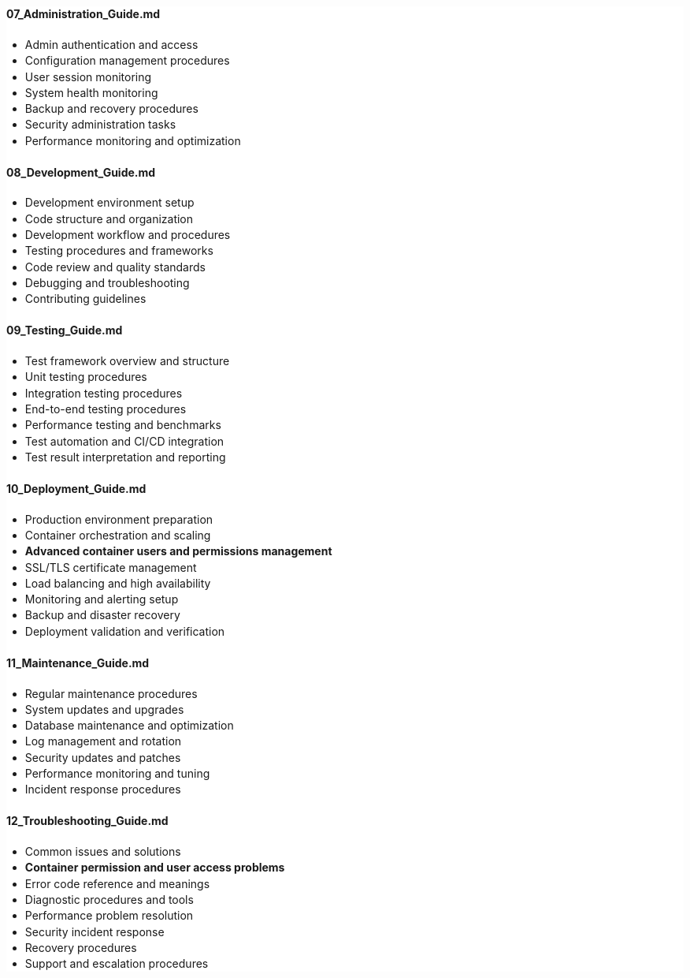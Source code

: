 #### **07_Administration_Guide.md**
- Admin authentication and access
- Configuration management procedures
- User session monitoring
- System health monitoring
- Backup and recovery procedures
- Security administration tasks
- Performance monitoring and optimization

#### **08_Development_Guide.md**
- Development environment setup
- Code structure and organization
- Development workflow and procedures
- Testing procedures and frameworks
- Code review and quality standards
- Debugging and troubleshooting
- Contributing guidelines

#### **09_Testing_Guide.md**
- Test framework overview and structure
- Unit testing procedures
- Integration testing procedures
- End-to-end testing procedures
- Performance testing and benchmarks
- Test automation and CI/CD integration
- Test result interpretation and reporting

#### **10_Deployment_Guide.md**
- Production environment preparation
- Container orchestration and scaling
- **Advanced container users and permissions management**
- SSL/TLS certificate management
- Load balancing and high availability
- Monitoring and alerting setup
- Backup and disaster recovery
- Deployment validation and verification

#### **11_Maintenance_Guide.md**
- Regular maintenance procedures
- System updates and upgrades
- Database maintenance and optimization
- Log management and rotation
- Security updates and patches
- Performance monitoring and tuning
- Incident response procedures

#### **12_Troubleshooting_Guide.md**
- Common issues and solutions
- **Container permission and user access problems**
- Error code reference and meanings
- Diagnostic procedures and tools
- Performance problem resolution
- Security incident response
- Recovery procedures
- Support and escalation procedures
